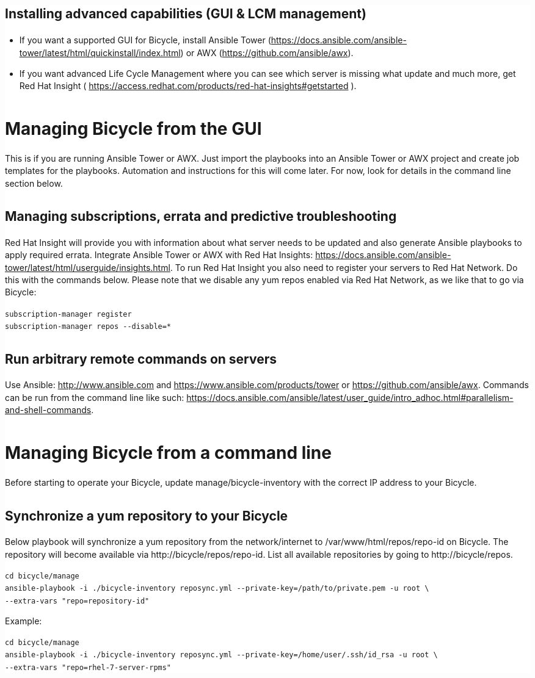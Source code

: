## Installing advanced capabilities (GUI & LCM management)
* If you want a supported GUI for Bicycle, install Ansible Tower (https://docs.ansible.com/ansible-tower/latest/html/quickinstall/index.html) or AWX (https://github.com/ansible/awx).

* If you want advanced Life Cycle Management where you can see which server is missing what update and much more, get Red Hat Insight ( https://access.redhat.com/products/red-hat-insights#getstarted ). 

# Managing Bicycle from the GUI
This is if you are running Ansible Tower or AWX. Just import the playbooks into an Ansible Tower or AWX project and create job templates for the playbooks. Automation and instructions for this will come later. For now, look for details in the command line section below.

## Managing subscriptions, errata and predictive troubleshooting
Red Hat Insight will provide you with information about what server needs to be updated and also generate Ansible playbooks to apply required errata. Integrate Ansible Tower or AWX with Red Hat Insights: https://docs.ansible.com/ansible-tower/latest/html/userguide/insights.html. To run Red Hat Insight you also need to register your servers to Red Hat Network. Do this with the commands below. Please note that we disable any yum repos enabled via Red Hat Network, as we like that to go via Bicycle:
```
subscription-manager register
subscription-manager repos --disable=*
```

## Run arbitrary remote commands on servers
Use Ansible: http://www.ansible.com and https://www.ansible.com/products/tower or https://github.com/ansible/awx. Commands can be run from the command line like such: https://docs.ansible.com/ansible/latest/user_guide/intro_adhoc.html#parallelism-and-shell-commands.

# Managing Bicycle from a command line
Before starting to operate your Bicycle, update manage/bicycle-inventory with the correct IP address to your Bicycle.

## Synchronize a yum repository to your Bicycle
Below playbook will synchronize a yum repository from the network/internet to /var/www/html/repos/repo-id on Bicycle. The repository will become available via http://bicycle/repos/repo-id. List all available repositories by going to http://bicycle/repos.
```
cd bicycle/manage
ansible-playbook -i ./bicycle-inventory reposync.yml --private-key=/path/to/private.pem -u root \
--extra-vars "repo=repository-id"
```
Example:
```
cd bicycle/manage
ansible-playbook -i ./bicycle-inventory reposync.yml --private-key=/home/user/.ssh/id_rsa -u root \
--extra-vars "repo=rhel-7-server-rpms"
```
